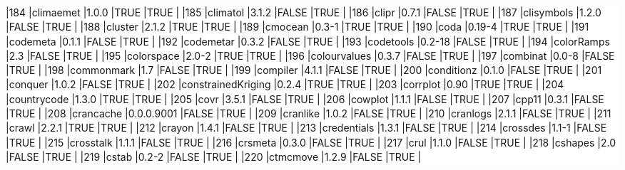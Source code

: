 |184 |climaemet             |1.0.0      |TRUE          |TRUE  |
|185 |climatol              |3.1.2      |FALSE         |TRUE  |
|186 |clipr                 |0.7.1      |FALSE         |TRUE  |
|187 |clisymbols            |1.2.0      |FALSE         |TRUE  |
|188 |cluster               |2.1.2      |TRUE          |TRUE  |
|189 |cmocean               |0.3-1      |TRUE          |TRUE  |
|190 |coda                  |0.19-4     |TRUE          |TRUE  |
|191 |codemeta              |0.1.1      |FALSE         |TRUE  |
|192 |codemetar             |0.3.2      |FALSE         |TRUE  |
|193 |codetools             |0.2-18     |FALSE         |TRUE  |
|194 |colorRamps            |2.3        |FALSE         |TRUE  |
|195 |colorspace            |2.0-2      |TRUE          |TRUE  |
|196 |colourvalues          |0.3.7      |FALSE         |TRUE  |
|197 |combinat              |0.0-8      |FALSE         |TRUE  |
|198 |commonmark            |1.7        |FALSE         |TRUE  |
|199 |compiler              |4.1.1      |FALSE         |TRUE  |
|200 |conditionz            |0.1.0      |FALSE         |TRUE  |
|201 |conquer               |1.0.2      |FALSE         |TRUE  |
|202 |constrainedKriging    |0.2.4      |TRUE          |TRUE  |
|203 |corrplot              |0.90       |TRUE          |TRUE  |
|204 |countrycode           |1.3.0      |TRUE          |TRUE  |
|205 |covr                  |3.5.1      |FALSE         |TRUE  |
|206 |cowplot               |1.1.1      |FALSE         |TRUE  |
|207 |cpp11                 |0.3.1      |FALSE         |TRUE  |
|208 |crancache             |0.0.0.9001 |FALSE         |TRUE  |
|209 |cranlike              |1.0.2      |FALSE         |TRUE  |
|210 |cranlogs              |2.1.1      |FALSE         |TRUE  |
|211 |crawl                 |2.2.1      |TRUE          |TRUE  |
|212 |crayon                |1.4.1      |FALSE         |TRUE  |
|213 |credentials           |1.3.1      |FALSE         |TRUE  |
|214 |crossdes              |1.1-1      |FALSE         |TRUE  |
|215 |crosstalk             |1.1.1      |FALSE         |TRUE  |
|216 |crsmeta               |0.3.0      |FALSE         |TRUE  |
|217 |crul                  |1.1.0      |FALSE         |TRUE  |
|218 |cshapes               |2.0        |FALSE         |TRUE  |
|219 |cstab                 |0.2-2      |FALSE         |TRUE  |
|220 |ctmcmove              |1.2.9      |FALSE         |TRUE  |
